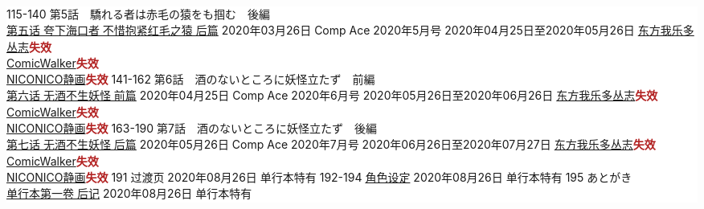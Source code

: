 <td>115-140</td>
<td>第5話　驕れる者は赤毛の猿をも掴む　後編<br><a rel="nofollow" class="external text" href="https://bbs.nyasama.com/forum.php?mod=viewthread&amp;tid=1836195">第五话 夸下海口者 不惜抱紧红毛之猿 后篇</a></td>
<td>2020年03月26日</td>
<td>Comp Ace 2020年5月号</td>
<td>2020年04月25日至2020年05月26日</td>
<td><a rel="nofollow" class="external text" href="https://touhougarakuta.com/comic/suichouka_5">东方我乐多丛志</a><b><span style="color:FireBrick;">失效</span></b><br><a rel="nofollow" class="external text" href="https://comic-walker.com/viewer/?tw=2&amp;dlcl=ja&amp;cid=KDCW_KS04201360010005_68">ComicWalker</a><b><span style="color:FireBrick;">失效</span></b><br><a rel="nofollow" class="external text" href="https://seiga.nicovideo.jp/watch/mg471993">NICONICO静画</a><b><span style="color:FireBrick;">失效</span></b>
</td></tr>
<tr>
<td>141-162</td>
<td>第6話　酒のないところに妖怪立たず　前編<br><a rel="nofollow" class="external text" href="https://bbs.nyasama.com/forum.php?mod=viewthread&amp;tid=1837051">第六话 无酒不生妖怪 前篇</a></td>
<td>2020年04月25日</td>
<td>Comp Ace 2020年6月号</td>
<td>2020年05月26日至2020年06月26日</td>
<td><a rel="nofollow" class="external text" href="https://touhougarakuta.com/comic/suichouka_6">东方我乐多丛志</a><b><span style="color:FireBrick;">失效</span></b><br><a rel="nofollow" class="external text" href="https://comic-walker.com/viewer/?tw=2&amp;dlcl=ja&amp;cid=KDCW_KS04201360010006_68">ComicWalker</a><b><span style="color:FireBrick;">失效</span></b><br><a rel="nofollow" class="external text" href="https://seiga.nicovideo.jp/watch/mg479263">NICONICO静画</a><b><span style="color:FireBrick;">失效</span></b>
</td></tr>
<tr>
<td>163-190</td>
<td>第7話　酒のないところに妖怪立たず　後編<br><a rel="nofollow" class="external text" href="https://bbs.nyasama.com/forum.php?mod=viewthread&amp;tid=1837788">第七话 无酒不生妖怪 后篇</a></td>
<td>2020年05月26日</td>
<td>Comp Ace 2020年7月号</td>
<td>2020年06月26日至2020年07月27日</td>
<td><a rel="nofollow" class="external text" href="https://touhougarakuta.com/comic/suichouka_7">东方我乐多丛志</a><b><span style="color:FireBrick;">失效</span></b><br><a rel="nofollow" class="external text" href="https://comic-walker.com/viewer/?tw=2&amp;dlcl=ja&amp;cid=KDCW_KS04201360010007_68">ComicWalker</a><b><span style="color:FireBrick;">失效</span></b><br><a rel="nofollow" class="external text" href="https://seiga.nicovideo.jp/watch/mg486416">NICONICO静画</a><b><span style="color:FireBrick;">失效</span></b>
</td></tr>
<tr>
<td>191</td>
<td>过渡页</td>
<td>2020年08月26日</td>
<td>单行本特有
</td></tr>
<tr>
<td>192-194</td>
<td><a href="./东方醉蝶华-设定资料图.md" title="东方醉蝶华/设定资料图">角色设定</a></td>
<td>2020年08月26日</td>
<td>单行本特有
</td></tr>
<tr>
<td>195</td>
<td>あとがき<br><a href="./东方醉蝶华-单行本第一卷后记.md" title="东方醉蝶华/单行本第一卷后记">单行本第一卷 后记</a></td>
<td>2020年08月26日</td>
<td>单行本特有
</td></tr></tbody></table>
